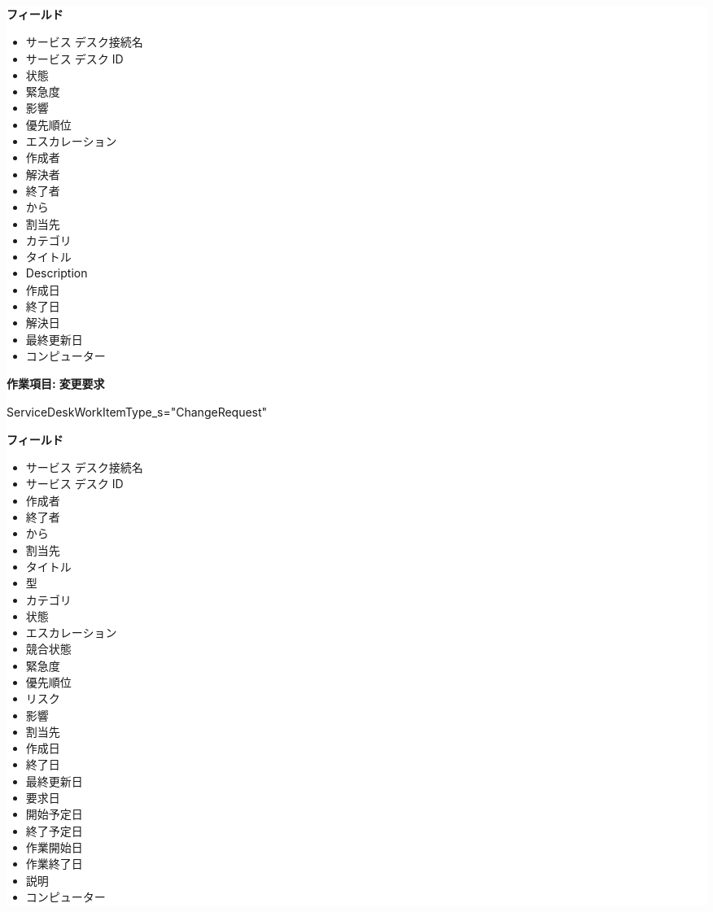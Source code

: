 **フィールド**

- サービス デスク接続名
- サービス デスク ID
- 状態
- 緊急度
- 影響
- 優先順位
- エスカレーション
- 作成者
- 解決者
- 終了者
- から
- 割当先
- カテゴリ
- タイトル
- Description
- 作成日
- 終了日
- 解決日
- 最終更新日
- コンピューター


**作業項目:** **変更要求**

ServiceDeskWorkItemType_s="ChangeRequest"

**フィールド**
- サービス デスク接続名
- サービス デスク ID
- 作成者
- 終了者
- から
- 割当先
- タイトル
- 型
- カテゴリ
- 状態
- エスカレーション
- 競合状態
- 緊急度
- 優先順位
- リスク
- 影響
- 割当先
- 作成日
- 終了日
- 最終更新日
- 要求日
- 開始予定日
- 終了予定日
- 作業開始日
- 作業終了日
- 説明
- コンピューター
